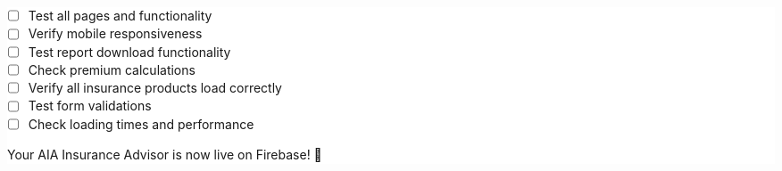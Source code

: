 - [ ] Test all pages and functionality
- [ ] Verify mobile responsiveness
- [ ] Test report download functionality
- [ ] Check premium calculations
- [ ] Verify all insurance products load correctly
- [ ] Test form validations
- [ ] Check loading times and performance

Your AIA Insurance Advisor is now live on Firebase! 🚀